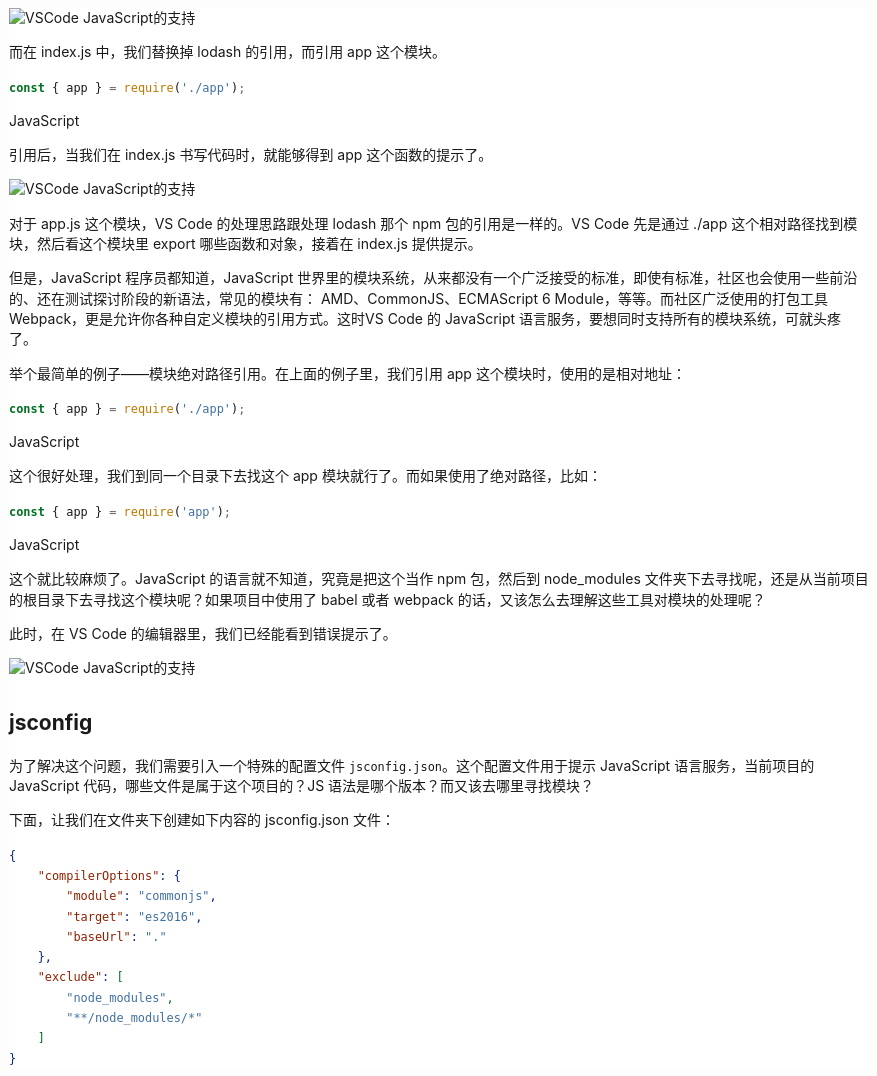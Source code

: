 ![VSCode JavaScript的支持](https://img.geek-docs.com/vscode/language/js-nodejs-9.png)

而在 index.js 中，我们替换掉 lodash 的引用，而引用 app 这个模块。

```javascript
const { app } = require('./app');
```

JavaScript

引用后，当我们在 index.js 书写代码时，就能够得到 app 这个函数的提示了。

![VSCode JavaScript的支持](https://img.geek-docs.com/vscode/language/js-nodejs-10.gif)

对于 app.js 这个模块，VS Code 的处理思路跟处理 lodash 那个 npm 包的引用是一样的。VS Code 先是通过 ./app 这个相对路径找到模块，然后看这个模块里 export 哪些函数和对象，接着在 index.js 提供提示。

但是，JavaScript 程序员都知道，JavaScript 世界里的模块系统，从来都没有一个广泛接受的标准，即使有标准，社区也会使用一些前沿的、还在测试探讨阶段的新语法，常见的模块有： AMD、CommonJS、ECMAScript 6 Module，等等。而社区广泛使用的打包工具 Webpack，更是允许你各种自定义模块的引用方式。这时VS Code 的 JavaScript 语言服务，要想同时支持所有的模块系统，可就头疼了。

举个最简单的例子——模块绝对路径引用。在上面的例子里，我们引用 app 这个模块时，使用的是相对地址：

```javascript
const { app } = require('./app');
```

JavaScript

这个很好处理，我们到同一个目录下去找这个 app 模块就行了。而如果使用了绝对路径，比如：

```javascript
const { app } = require('app');
```

JavaScript

这个就比较麻烦了。JavaScript 的语言就不知道，究竟是把这个当作 npm 包，然后到 node_modules 文件夹下去寻找呢，还是从当前项目的根目录下去寻找这个模块呢？如果项目中使用了 babel 或者 webpack 的话，又该怎么去理解这些工具对模块的处理呢？

此时，在 VS Code 的编辑器里，我们已经能看到错误提示了。

![VSCode JavaScript的支持](https://img.geek-docs.com/vscode/language/js-nodejs-11.png)

## jsconfig

为了解决这个问题，我们需要引入一个特殊的配置文件 `jsconfig.json`。这个配置文件用于提示 JavaScript 语言服务，当前项目的 JavaScript 代码，哪些文件是属于这个项目的？JS 语法是哪个版本？而又该去哪里寻找模块？

下面，让我们在文件夹下创建如下内容的 jsconfig.json 文件：

```json
{
    "compilerOptions": {
        "module": "commonjs",
        "target": "es2016",
        "baseUrl": "."
    },
    "exclude": [
        "node_modules",
        "**/node_modules/*"
    ]
}
```
